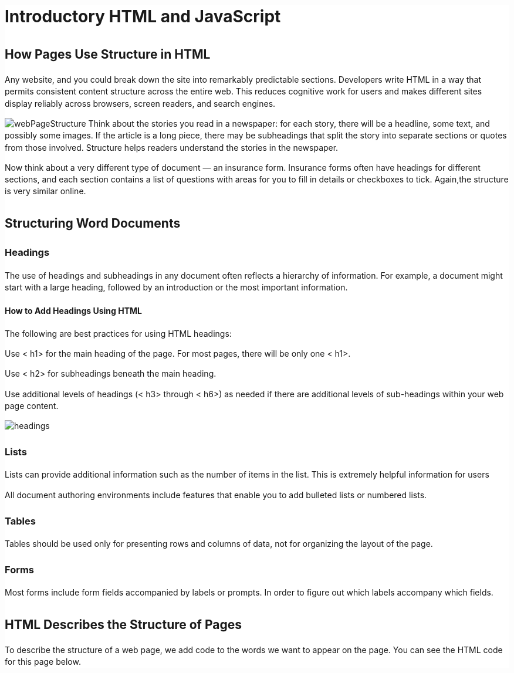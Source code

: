 # Introductory HTML and JavaScript
## How Pages Use Structure in HTML
Any website, and you could break down the site into remarkably predictable sections. Developers write HTML in a way that permits consistent content structure across the entire web. This reduces cognitive work for users and makes different sites display reliably across browsers, screen readers, and search engines.

![webPageStructure](https://i.pinimg.com/originals/46/e2/1c/46e21c46e7001fca6554cd45562268fa.jpg)
Think about the stories you read in a newspaper: for each story, there will be a headline, some text, and possibly some images. If the article is a long piece, there may be subheadings that split the story into separate sections or quotes from those involved. Structure helps readers understand the stories in the newspaper.

Now think about a very different type of document — an insurance form. Insurance forms often have headings for different sections, and each section contains a list of questions with areas for you to fill in details or checkboxes to tick. Again,the structure is very similar online.

## Structuring Word Documents
### Headings
The use of headings and subheadings in any document often reflects a hierarchy of information. For example, a document might start with a large heading, followed by an introduction or the most important information.
#### How to Add Headings Using HTML
The following are best practices for using HTML headings:

Use < h1> for the main heading of the page. For most pages, there will be only one < h1>.

Use < h2> for subheadings beneath the main heading.

Use additional levels of headings (< h3> through < h6>) as needed if there are additional levels of sub-headings within your web page content.

![headings](https://www.schudio.com/wp-content/uploads/2016/10/html-headings.png?x97747)

### Lists
Lists can provide additional information such as the number of items in the list. This is extremely helpful information for users 

All document authoring environments include features that enable you to add bulleted lists or numbered lists.
### Tables
Tables should be used only for presenting rows and columns of data, not for organizing the layout of the page. 
### Forms 
Most forms include form fields accompanied by labels or prompts. In order to figure out which labels accompany which fields.
## HTML Describes the Structure of Pages
To describe the structure of a web page, we add code to the words we want to appear on the page. You can see the HTML code for this page below.
